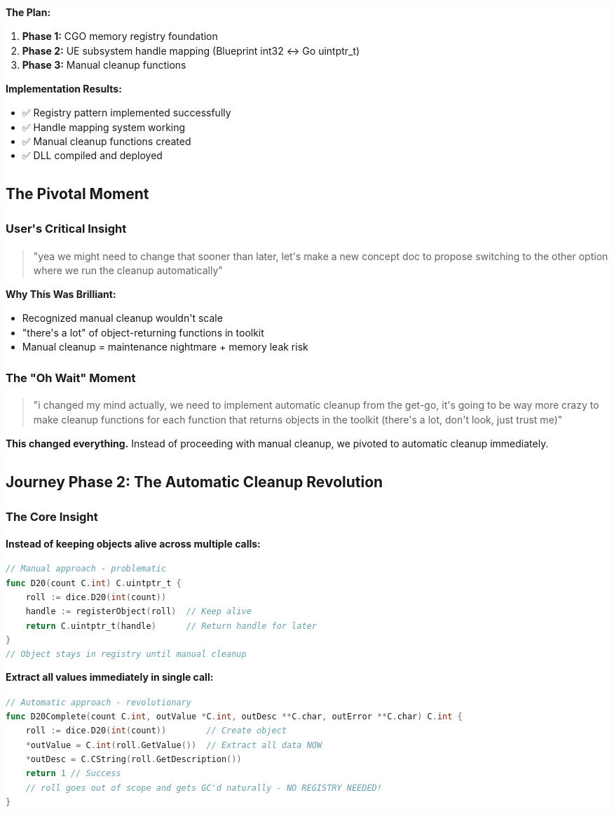 **The Plan:**
1. **Phase 1:** CGO memory registry foundation
2. **Phase 2:** UE subsystem handle mapping (Blueprint int32 ↔ Go uintptr_t)
3. **Phase 3:** Manual cleanup functions

**Implementation Results:**
- ✅ Registry pattern implemented successfully
- ✅ Handle mapping system working
- ✅ Manual cleanup functions created
- ✅ DLL compiled and deployed

## The Pivotal Moment

### User's Critical Insight
> "yea we might need to change that sooner than later, let's make a new concept doc to propose switching to the other option where we run the cleanup automatically"

**Why This Was Brilliant:**
- Recognized manual cleanup wouldn't scale
- "there's a lot" of object-returning functions in toolkit
- Manual cleanup = maintenance nightmare + memory leak risk

### The "Oh Wait" Moment
> "i changed my mind actually, we need to implement automatic cleanup from the get-go, it's going to be way more crazy to make cleanup functions for each function that returns objects in the toolkit (there's a lot, don't look, just trust me)"

**This changed everything.** Instead of proceeding with manual cleanup, we pivoted to automatic cleanup immediately.

## Journey Phase 2: The Automatic Cleanup Revolution

### The Core Insight
**Instead of keeping objects alive across multiple calls:**
```go
// Manual approach - problematic
func D20(count C.int) C.uintptr_t {
    roll := dice.D20(int(count))
    handle := registerObject(roll)  // Keep alive
    return C.uintptr_t(handle)      // Return handle for later
}
// Object stays in registry until manual cleanup
```

**Extract all values immediately in single call:**
```go
// Automatic approach - revolutionary
func D20Complete(count C.int, outValue *C.int, outDesc **C.char, outError **C.char) C.int {
    roll := dice.D20(int(count))        // Create object
    *outValue = C.int(roll.GetValue())  // Extract all data NOW
    *outDesc = C.CString(roll.GetDescription())
    return 1 // Success
    // roll goes out of scope and gets GC'd naturally - NO REGISTRY NEEDED!
}
```
